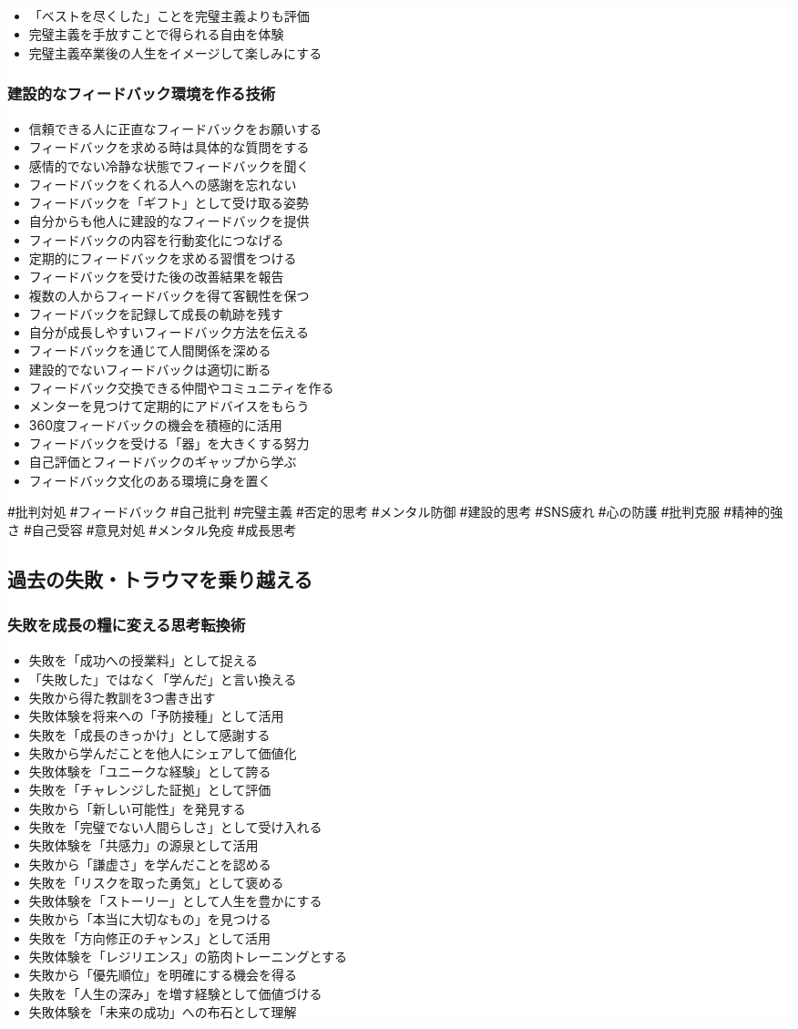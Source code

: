 - 「ベストを尽くした」ことを完璧主義よりも評価
- 完璧主義を手放すことで得られる自由を体験
- 完璧主義卒業後の人生をイメージして楽しみにする

### 建設的なフィードバック環境を作る技術
- 信頼できる人に正直なフィードバックをお願いする
- フィードバックを求める時は具体的な質問をする
- 感情的でない冷静な状態でフィードバックを聞く
- フィードバックをくれる人への感謝を忘れない
- フィードバックを「ギフト」として受け取る姿勢
- 自分からも他人に建設的なフィードバックを提供
- フィードバックの内容を行動変化につなげる
- 定期的にフィードバックを求める習慣をつける
- フィードバックを受けた後の改善結果を報告
- 複数の人からフィードバックを得て客観性を保つ
- フィードバックを記録して成長の軌跡を残す
- 自分が成長しやすいフィードバック方法を伝える
- フィードバックを通じて人間関係を深める
- 建設的でないフィードバックは適切に断る
- フィードバック交換できる仲間やコミュニティを作る
- メンターを見つけて定期的にアドバイスをもらう
- 360度フィードバックの機会を積極的に活用
- フィードバックを受ける「器」を大きくする努力
- 自己評価とフィードバックのギャップから学ぶ
- フィードバック文化のある環境に身を置く

#批判対処 #フィードバック #自己批判 #完璧主義 #否定的思考 #メンタル防御 #建設的思考 #SNS疲れ #心の防護 #批判克服 #精神的強さ #自己受容 #意見対処 #メンタル免疫 #成長思考

## 過去の失敗・トラウマを乗り越える

### 失敗を成長の糧に変える思考転換術
- 失敗を「成功への授業料」として捉える
- 「失敗した」ではなく「学んだ」と言い換える
- 失敗から得た教訓を3つ書き出す
- 失敗体験を将来への「予防接種」として活用
- 失敗を「成長のきっかけ」として感謝する
- 失敗から学んだことを他人にシェアして価値化
- 失敗体験を「ユニークな経験」として誇る
- 失敗を「チャレンジした証拠」として評価
- 失敗から「新しい可能性」を発見する
- 失敗を「完璧でない人間らしさ」として受け入れる
- 失敗体験を「共感力」の源泉として活用
- 失敗から「謙虚さ」を学んだことを認める
- 失敗を「リスクを取った勇気」として褒める
- 失敗体験を「ストーリー」として人生を豊かにする
- 失敗から「本当に大切なもの」を見つける
- 失敗を「方向修正のチャンス」として活用
- 失敗体験を「レジリエンス」の筋肉トレーニングとする
- 失敗から「優先順位」を明確にする機会を得る
- 失敗を「人生の深み」を増す経験として価値づける
- 失敗体験を「未来の成功」への布石として理解
